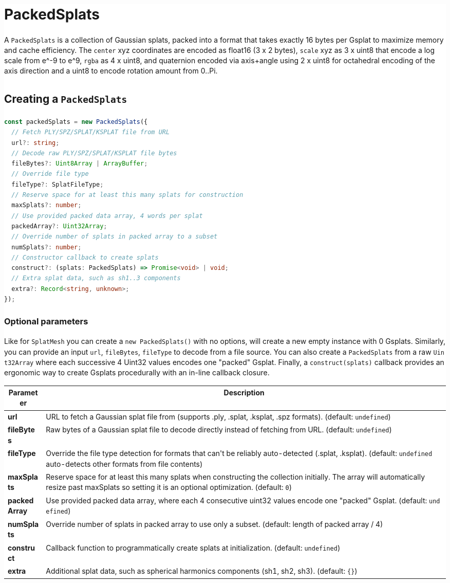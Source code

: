 # PackedSplats

A `PackedSplats` is a collection of Gaussian splats, packed into a format that takes exactly 16 bytes per Gsplat to maximize memory and cache efficiency. The `center` xyz coordinates are encoded as float16 (3 x 2 bytes), `scale` xyz as 3 x uint8 that encode a log scale from e^-9 to e^9, `rgba` as 4 x uint8, and quaternion encoded via axis+angle using 2 x uint8 for octahedral encoding of the axis direction and a uint8 to encode rotation amount from 0..Pi.

## Creating a `PackedSplats`

```typescript
const packedSplats = new PackedSplats({
  // Fetch PLY/SPZ/SPLAT/KSPLAT file from URL
  url?: string;
  // Decode raw PLY/SPZ/SPLAT/KSPLAT file bytes
  fileBytes?: Uint8Array | ArrayBuffer;
  // Override file type
  fileType?: SplatFileType;
  // Reserve space for at least this many splats for construction
  maxSplats?: number;
  // Use provided packed data array, 4 words per splat
  packedArray?: Uint32Array;
  // Override number of splats in packed array to a subset
  numSplats?: number;
  // Constructor callback to create splats
  construct?: (splats: PackedSplats) => Promise<void> | void;
  // Extra splat data, such as sh1..3 components
  extra?: Record<string, unknown>;
});
```

### Optional parameters

Like for `SplatMesh` you can create a `new PackedSplats()` with no options, will create a new empty instance with 0 Gsplats. Similarly, you can provide an input `url`, `fileBytes`, `fileType` to decode from a file source. You can also create a `PackedSplats` from a raw `Uint32Array` where each successive 4 Uint32 values encodes one "packed" Gsplat. Finally, a `construct(splats)` callback provides an ergonomic way to create Gsplats procedurally with an in-line callback closure.

| **Parameter**     | Description |
| ----------------- | ----------- |
| **url**           | URL to fetch a Gaussian splat file from (supports .ply, .splat, .ksplat, .spz formats). (default: `undefined`)
| **fileBytes**     | Raw bytes of a Gaussian splat file to decode directly instead of fetching from URL. (default: `undefined`)
| **fileType**      | Override the file type detection for formats that can't be reliably auto-detected (.splat, .ksplat). (default: `undefined` auto-detects other formats from file contents)
| **maxSplats**     | Reserve space for at least this many splats when constructing the collection initially. The array will automatically resize past maxSplats so setting it is an optional optimization. (default: `0`)
| **packedArray**   | Use provided packed data array, where each 4 consecutive uint32 values encode one "packed" Gsplat. (default: `undefined`)
| **numSplats**     | Override number of splats in packed array to use only a subset. (default: length of packed array / 4)
| **construct**     | Callback function to programmatically create splats at initialization. (default: `undefined`)
| **extra**         | Additional splat data, such as spherical harmonics components (sh1, sh2, sh3). (default: `{}`)
